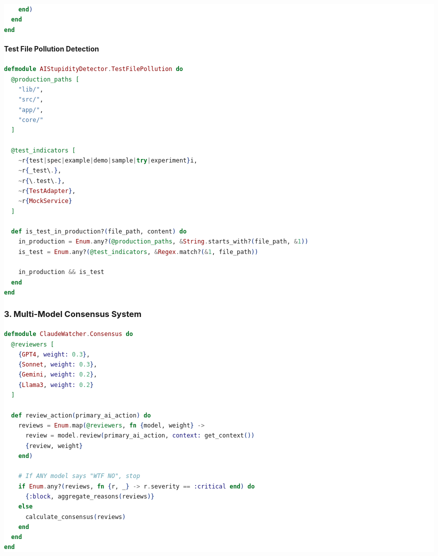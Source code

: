 ```elixir
    end)
  end
end
```

#### Test File Pollution Detection
```elixir
defmodule AIStupidityDetector.TestFilePollution do
  @production_paths [
    "lib/",
    "src/",
    "app/",
    "core/"
  ]
  
  @test_indicators [
    ~r{test|spec|example|demo|sample|try|experiment}i,
    ~r{_test\.},
    ~r{\.test\.},
    ~r{TestAdapter},
    ~r{MockService}
  ]
  
  def is_test_in_production?(file_path, content) do
    in_production = Enum.any?(@production_paths, &String.starts_with?(file_path, &1))
    is_test = Enum.any?(@test_indicators, &Regex.match?(&1, file_path))
    
    in_production && is_test
  end
end
```

### 3. Multi-Model Consensus System

```elixir
defmodule ClaudeWatcher.Consensus do
  @reviewers [
    {GPT4, weight: 0.3},
    {Sonnet, weight: 0.3},
    {Gemini, weight: 0.2},
    {Llama3, weight: 0.2}
  ]
  
  def review_action(primary_ai_action) do
    reviews = Enum.map(@reviewers, fn {model, weight} ->
      review = model.review(primary_ai_action, context: get_context())
      {review, weight}
    end)
    
    # If ANY model says "WTF NO", stop
    if Enum.any?(reviews, fn {r, _} -> r.severity == :critical end) do
      {:block, aggregate_reasons(reviews)}
    else
      calculate_consensus(reviews)
    end
  end
end
```
